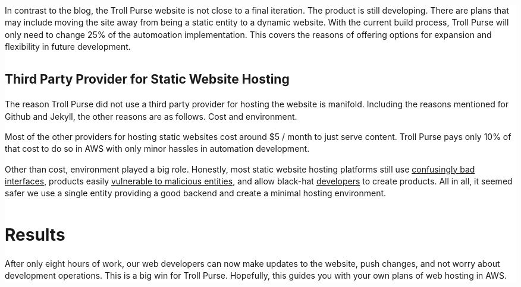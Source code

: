 In contrast to the blog, the Troll Purse website is not close to a final iteration. The product is still developing. There are plans that may include moving the site away from being a static entity to a dynamic website. With the current build process, Troll Purse will only need to change 25% of the automoation implementation. This covers the reasons of offering options for expansion and flexibility in future development.

## Third Party Provider for Static Website Hosting

The reason Troll Purse did not use a third party provider for hosting the website is manifold. Including the reasons mentioned for Github and Jekyll, the other reasons are as follows. Cost and environment.

Most of the other providers for hosting static websites cost around $5 / month to just serve content. Troll Purse pays only 10% of that cost to do so in AWS with only minor hassles in automation development.

Other than cost, environment played a big role. Honestly, most static website hosting platforms still use [confusingly bad interfaces](https://documentation.cpanel.net/display/68Docs/The+cPanel+Interface), products easily [vulnerable to malicious entities](https://krebsonsecurity.com/2013/04/brute-force-attacks-build-wordpress-botnet/), and allow black-hat [developers](https://www.godaddy.com/help/malicious-wordpress-plugins-12035) to create products. All in all, it seemed safer we use a single entity providing a good backend and create a minimal hosting environment.

# Results

After only eight hours of work, our web developers can now make updates to the website, push changes, and not worry about development operations. This is a big win for Troll Purse. Hopefully, this guides you with your own plans of web hosting in AWS.